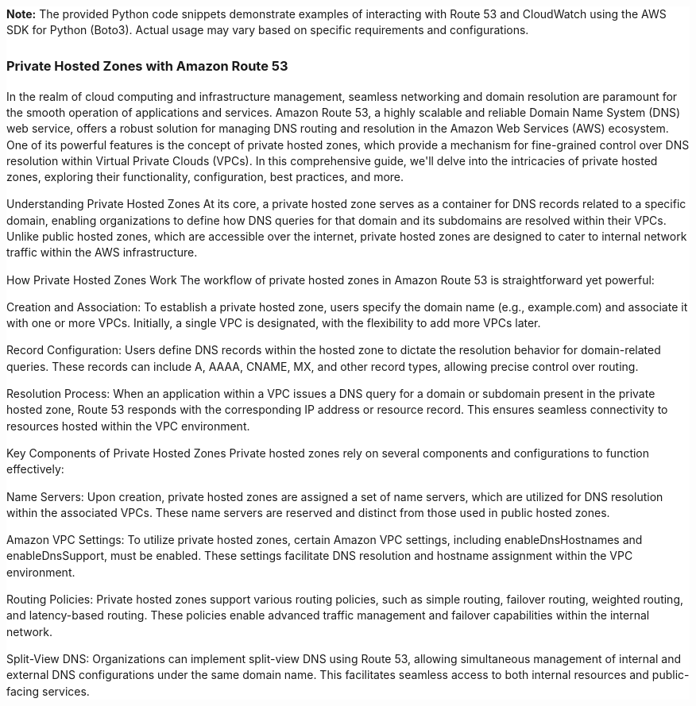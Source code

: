 **Note:** The provided Python code snippets demonstrate examples of interacting with Route 53 and CloudWatch using the AWS SDK for Python (Boto3). Actual usage may vary based on specific requirements and configurations.



### Private Hosted Zones with Amazon Route 53


In the realm of cloud computing and infrastructure management, seamless networking and domain resolution are paramount for the smooth operation of applications and services. Amazon Route 53, a highly scalable and reliable Domain Name System (DNS) web service, offers a robust solution for managing DNS routing and resolution in the Amazon Web Services (AWS) ecosystem. One of its powerful features is the concept of private hosted zones, which provide a mechanism for fine-grained control over DNS resolution within Virtual Private Clouds (VPCs). In this comprehensive guide, we'll delve into the intricacies of private hosted zones, exploring their functionality, configuration, best practices, and more.

Understanding Private Hosted Zones
At its core, a private hosted zone serves as a container for DNS records related to a specific domain, enabling organizations to define how DNS queries for that domain and its subdomains are resolved within their VPCs. Unlike public hosted zones, which are accessible over the internet, private hosted zones are designed to cater to internal network traffic within the AWS infrastructure.

How Private Hosted Zones Work
The workflow of private hosted zones in Amazon Route 53 is straightforward yet powerful:

Creation and Association: To establish a private hosted zone, users specify the domain name (e.g., example.com) and associate it with one or more VPCs. Initially, a single VPC is designated, with the flexibility to add more VPCs later.

Record Configuration: Users define DNS records within the hosted zone to dictate the resolution behavior for domain-related queries. These records can include A, AAAA, CNAME, MX, and other record types, allowing precise control over routing.

Resolution Process: When an application within a VPC issues a DNS query for a domain or subdomain present in the private hosted zone, Route 53 responds with the corresponding IP address or resource record. This ensures seamless connectivity to resources hosted within the VPC environment.

Key Components of Private Hosted Zones
Private hosted zones rely on several components and configurations to function effectively:

Name Servers: Upon creation, private hosted zones are assigned a set of name servers, which are utilized for DNS resolution within the associated VPCs. These name servers are reserved and distinct from those used in public hosted zones.

Amazon VPC Settings: To utilize private hosted zones, certain Amazon VPC settings, including enableDnsHostnames and enableDnsSupport, must be enabled. These settings facilitate DNS resolution and hostname assignment within the VPC environment.

Routing Policies: Private hosted zones support various routing policies, such as simple routing, failover routing, weighted routing, and latency-based routing. These policies enable advanced traffic management and failover capabilities within the internal network.

Split-View DNS: Organizations can implement split-view DNS using Route 53, allowing simultaneous management of internal and external DNS configurations under the same domain name. This facilitates seamless access to both internal resources and public-facing services.
